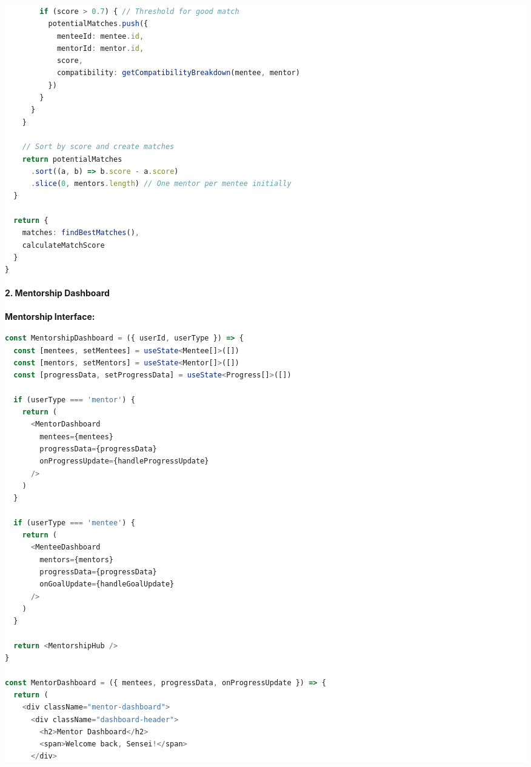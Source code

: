 ```typescript
        if (score > 0.7) { // Threshold for good match
          potentialMatches.push({
            menteeId: mentee.id,
            mentorId: mentor.id,
            score,
            compatibility: getCompatibilityBreakdown(mentee, mentor)
          })
        }
      }
    }

    // Sort by score and create matches
    return potentialMatches
      .sort((a, b) => b.score - a.score)
      .slice(0, mentors.length) // One mentor per mentee initially
  }

  return {
    matches: findBestMatches(),
    calculateMatchScore
  }
}
```

#### 2. Mentorship Dashboard

**Mentorship Interface:**
```typescript
const MentorshipDashboard = ({ userId, userType }) => {
  const [mentees, setMentees] = useState<Mentee[]>([])
  const [mentors, setMentors] = useState<Mentor[]>([])
  const [progressData, setProgressData] = useState<Progress[]>([])

  if (userType === 'mentor') {
    return (
      <MentorDashboard
        mentees={mentees}
        progressData={progressData}
        onProgressUpdate={handleProgressUpdate}
      />
    )
  }

  if (userType === 'mentee') {
    return (
      <MenteeDashboard
        mentors={mentors}
        progressData={progressData}
        onGoalUpdate={handleGoalUpdate}
      />
    )
  }

  return <MentorshipHub />
}

const MentorDashboard = ({ mentees, progressData, onProgressUpdate }) => {
  return (
    <div className="mentor-dashboard">
      <div className="dashboard-header">
        <h2>Mentor Dashboard</h2>
        <span>Welcome back, Sensei!</span>
      </div>

```